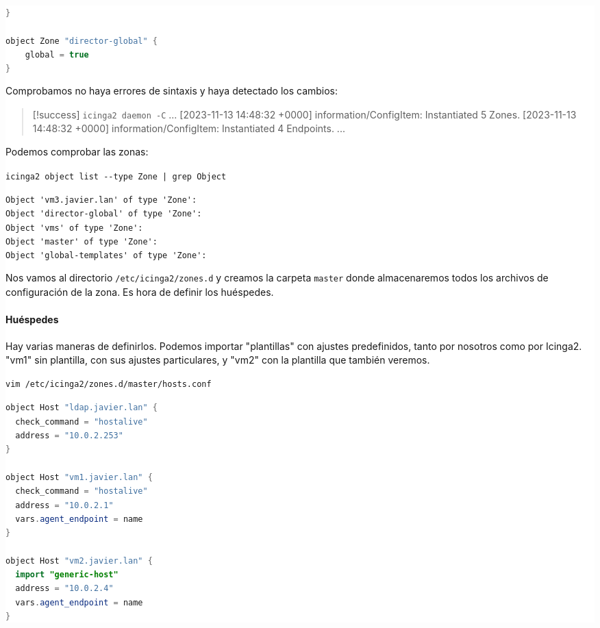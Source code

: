 ```java
}

object Zone "director-global" {
	global = true
}

```

Comprobamos no haya errores de sintaxis y  haya detectado los cambios:
> [!success] `icinga2 daemon -C`
> ...
> [2023-11-13 14:48:32 +0000] information/ConfigItem: Instantiated 5 Zones.
> [2023-11-13 14:48:32 +0000] information/ConfigItem: Instantiated 4 Endpoints.
> ...

Podemos comprobar las zonas:
```
icinga2 object list --type Zone | grep Object
```
```
Object 'vm3.javier.lan' of type 'Zone':
Object 'director-global' of type 'Zone':
Object 'vms' of type 'Zone':
Object 'master' of type 'Zone':
Object 'global-templates' of type 'Zone':
```

Nos vamos al directorio `/etc/icinga2/zones.d` y creamos la carpeta `master` donde almacenaremos todos los archivos de configuración de la zona. Es hora de definir los huéspedes.

#### Huéspedes
Hay varias maneras de definirlos. Podemos importar "plantillas" con ajustes predefinidos, tanto por nosotros como por Icinga2. "vm1" sin plantilla, con sus ajustes particulares, y "vm2" con la plantilla que también veremos. 

```
vim /etc/icinga2/zones.d/master/hosts.conf 
```
```java
object Host "ldap.javier.lan" {
  check_command = "hostalive"
  address = "10.0.2.253"
}

object Host "vm1.javier.lan" {
  check_command = "hostalive"
  address = "10.0.2.1"
  vars.agent_endpoint = name 
}

object Host "vm2.javier.lan" {
  import "generic-host"
  address = "10.0.2.4"
  vars.agent_endpoint = name 
}
```
